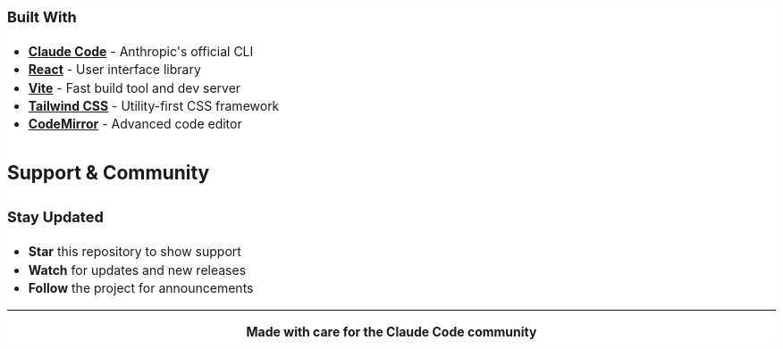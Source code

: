 ### Built With

- **[Claude Code](https://docs.anthropic.com/en/docs/claude-code)** -
  Anthropic's official CLI
- **[React](https://react.dev/)** - User interface library
- **[Vite](https://vitejs.dev/)** - Fast build tool and dev server
- **[Tailwind CSS](https://tailwindcss.com/)** - Utility-first CSS framework
- **[CodeMirror](https://codemirror.net/)** - Advanced code editor

## Support & Community

### Stay Updated

- **Star** this repository to show support
- **Watch** for updates and new releases
- **Follow** the project for announcements

---

<div align="center">
  <strong>Made with care for the Claude Code community</strong>
</div>
